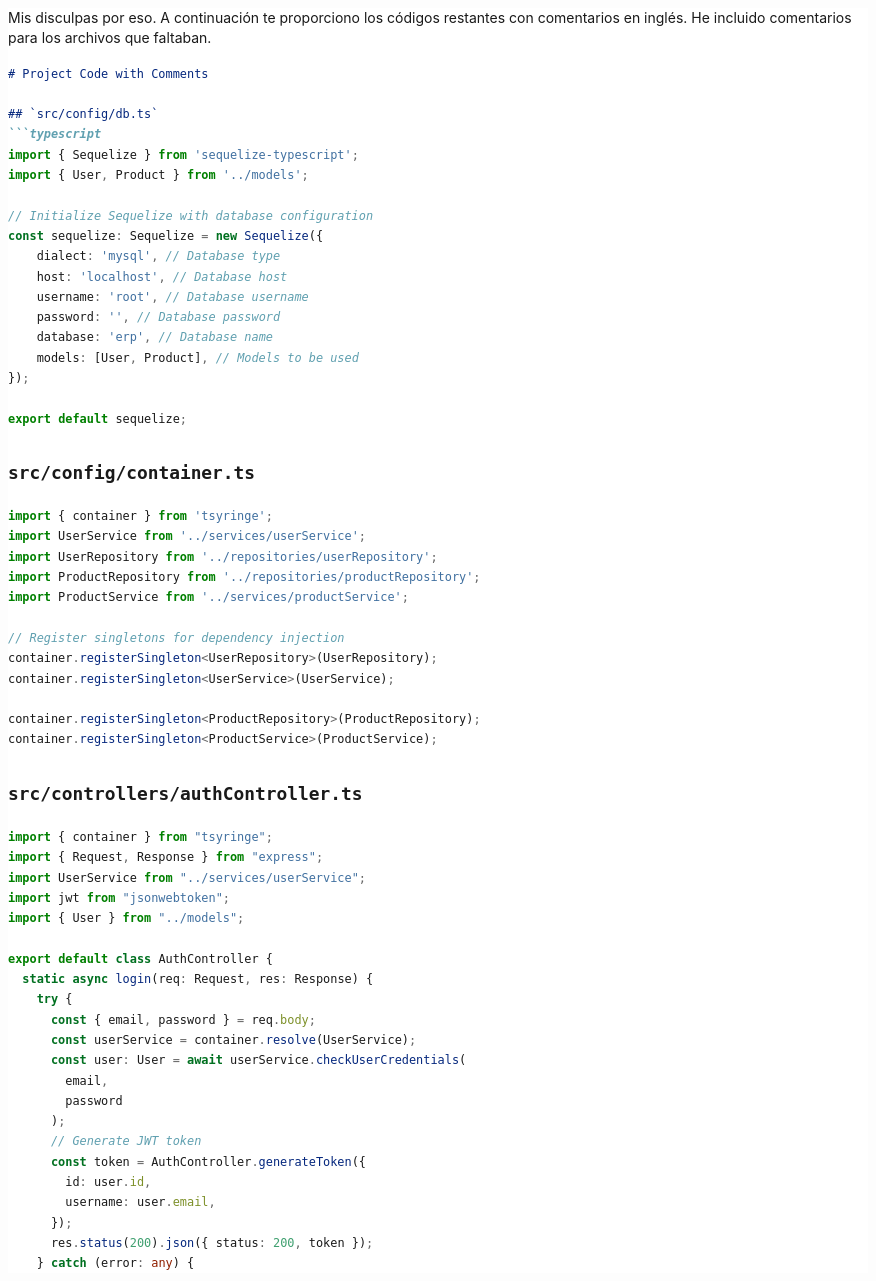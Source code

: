 Mis disculpas por eso. A continuación te proporciono los códigos restantes con comentarios en inglés. He incluido comentarios para los archivos que faltaban.

```markdown
# Project Code with Comments

## `src/config/db.ts`
```typescript
import { Sequelize } from 'sequelize-typescript';
import { User, Product } from '../models';

// Initialize Sequelize with database configuration
const sequelize: Sequelize = new Sequelize({
    dialect: 'mysql', // Database type
    host: 'localhost', // Database host
    username: 'root', // Database username
    password: '', // Database password
    database: 'erp', // Database name
    models: [User, Product], // Models to be used
});

export default sequelize;
```

## `src/config/container.ts`
```typescript
import { container } from 'tsyringe';
import UserService from '../services/userService';
import UserRepository from '../repositories/userRepository';
import ProductRepository from '../repositories/productRepository';
import ProductService from '../services/productService';

// Register singletons for dependency injection
container.registerSingleton<UserRepository>(UserRepository);
container.registerSingleton<UserService>(UserService);

container.registerSingleton<ProductRepository>(ProductRepository);
container.registerSingleton<ProductService>(ProductService);
```

## `src/controllers/authController.ts`
```typescript
import { container } from "tsyringe";
import { Request, Response } from "express";
import UserService from "../services/userService";
import jwt from "jsonwebtoken";
import { User } from "../models";

export default class AuthController {
  static async login(req: Request, res: Response) {
    try {
      const { email, password } = req.body;
      const userService = container.resolve(UserService);
      const user: User = await userService.checkUserCredentials(
        email,
        password
      );
      // Generate JWT token
      const token = AuthController.generateToken({
        id: user.id,
        username: user.email,
      });
      res.status(200).json({ status: 200, token });
    } catch (error: any) {
```